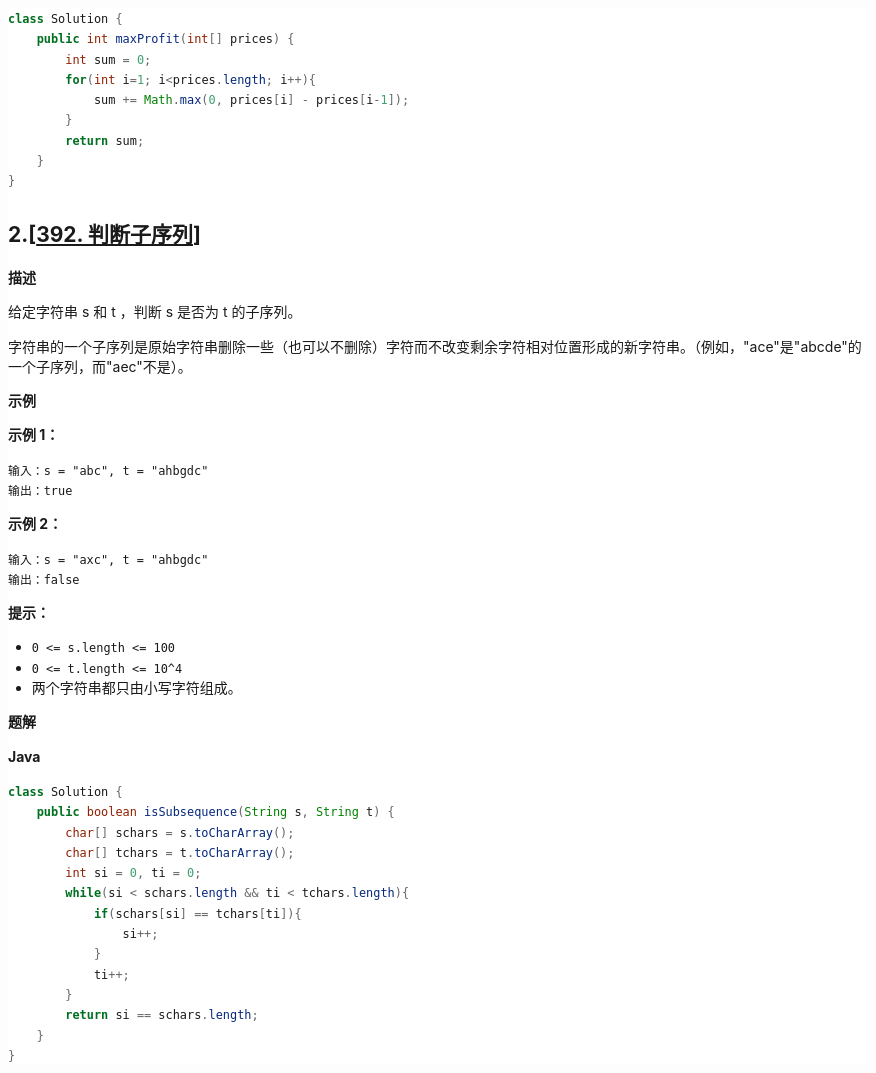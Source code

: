 ```java
class Solution {
    public int maxProfit(int[] prices) {
        int sum = 0;
        for(int i=1; i<prices.length; i++){
            sum += Math.max(0, prices[i] - prices[i-1]);
        }
        return sum;
    }
}
```

## 2.[[392. 判断子序列](https://leetcode-cn.com/problems/is-subsequence/)]

**描述**

给定字符串 s 和 t ，判断 s 是否为 t 的子序列。

字符串的一个子序列是原始字符串删除一些（也可以不删除）字符而不改变剩余字符相对位置形成的新字符串。（例如，"ace"是"abcde"的一个子序列，而"aec"不是）。

**示例**

**示例 1：**

```
输入：s = "abc", t = "ahbgdc"
输出：true
```

**示例 2：**

```
输入：s = "axc", t = "ahbgdc"
输出：false
```

**提示：**

- `0 <= s.length <= 100`
- `0 <= t.length <= 10^4`
- 两个字符串都只由小写字符组成。

**题解**

**Java**

```java
class Solution {
    public boolean isSubsequence(String s, String t) {
        char[] schars = s.toCharArray();
        char[] tchars = t.toCharArray();
        int si = 0, ti = 0;
        while(si < schars.length && ti < tchars.length){
            if(schars[si] == tchars[ti]){
                si++;
            }
            ti++;
        }
        return si == schars.length;
    }
}
```
